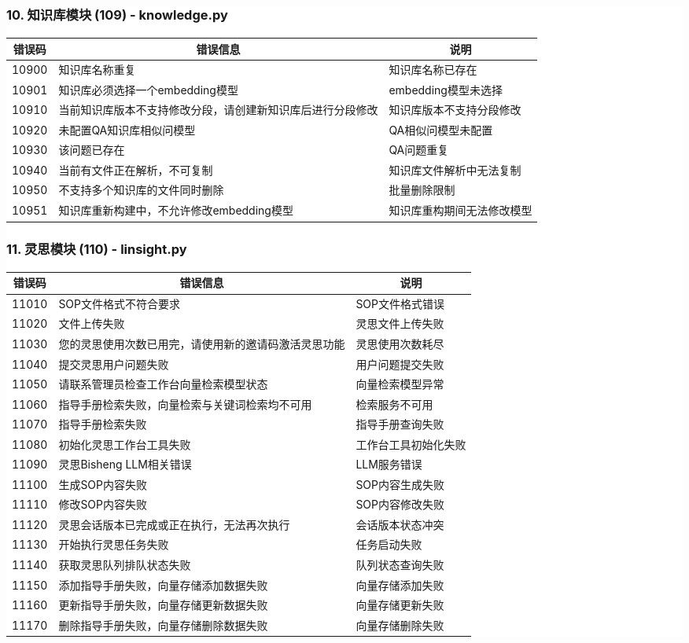 ### 10. 知识库模块 (109) - knowledge.py
| 错误码 | 错误信息 | 说明 |
|--------|----------|------|
| 10900 | 知识库名称重复 | 知识库名称已存在 |
| 10901 | 知识库必须选择一个embedding模型 | embedding模型未选择 |
| 10910 | 当前知识库版本不支持修改分段，请创建新知识库后进行分段修改 | 知识库版本不支持分段修改 |
| 10920 | 未配置QA知识库相似问模型 | QA相似问模型未配置 |
| 10930 | 该问题已存在 | QA问题重复 |
| 10940 | 当前有文件正在解析，不可复制 | 知识库文件解析中无法复制 |
| 10950 | 不支持多个知识库的文件同时删除 | 批量删除限制 |
| 10951 | 知识库重新构建中，不允许修改embedding模型 | 知识库重构期间无法修改模型 |

### 11. 灵思模块 (110) - linsight.py
| 错误码 | 错误信息 | 说明 |
|--------|----------|------|
| 11010 | SOP文件格式不符合要求 | SOP文件格式错误 |
| 11020 | 文件上传失败 | 灵思文件上传失败 |
| 11030 | 您的灵思使用次数已用完，请使用新的邀请码激活灵思功能 | 灵思使用次数耗尽 |
| 11040 | 提交灵思用户问题失败 | 用户问题提交失败 |
| 11050 | 请联系管理员检查工作台向量检索模型状态 | 向量检索模型异常 |
| 11060 | 指导手册检索失败，向量检索与关键词检索均不可用 | 检索服务不可用 |
| 11070 | 指导手册检索失败 | 指导手册查询失败 |
| 11080 | 初始化灵思工作台工具失败 | 工作台工具初始化失败 |
| 11090 | 灵思Bisheng LLM相关错误 | LLM服务错误 |
| 11100 | 生成SOP内容失败 | SOP内容生成失败 |
| 11110 | 修改SOP内容失败 | SOP内容修改失败 |
| 11120 | 灵思会话版本已完成或正在执行，无法再次执行 | 会话版本状态冲突 |
| 11130 | 开始执行灵思任务失败 | 任务启动失败 |
| 11140 | 获取灵思队列排队状态失败 | 队列状态查询失败 |
| 11150 | 添加指导手册失败，向量存储添加数据失败 | 向量存储添加失败 |
| 11160 | 更新指导手册失败，向量存储更新数据失败 | 向量存储更新失败 |
| 11170 | 删除指导手册失败，向量存储删除数据失败 | 向量存储删除失败 |
